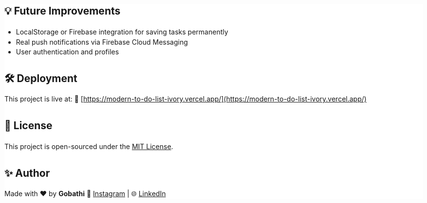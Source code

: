 

## 💡 Future Improvements

- LocalStorage or Firebase integration for saving tasks permanently
- Real push notifications via Firebase Cloud Messaging
- User authentication and profiles



## 🛠 Deployment

This project is live at:  🔗  [https://modern-to-do-list-ivory.vercel.app/](https://modern-to-do-list-ivory.vercel.app/)



## 📄 License

This project is open-sourced under the [MIT License](LICENSE).



## ✨ Author

Made with ❤️ by **Gobathi**  📸 [Instagram](https://instagram.com/thegobathi) | 🌐 [LinkedIn](https://www.linkedin.com/in/gobathi2020/)
